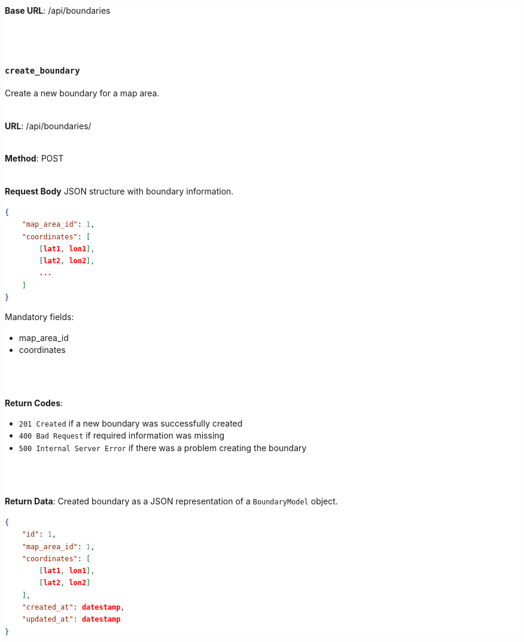 **Base URL**: /api/boundaries

</br></br>

### `create_boundary`

Create a new boundary for a map area.
</br></br>

**URL**: /api/boundaries/
</br></br>

**Method**: POST
</br></br>

**Request Body**
JSON structure with boundary information.

```json
{
    "map_area_id": 1,
    "coordinates": [
        [lat1, lon1],
        [lat2, lon2],
        ...
    ]
}
```

Mandatory fields:
* map_area_id
* coordinates

</br></br>

**Return Codes**:
* `201 Created` if a new boundary was successfully created
* `400 Bad Request` if required information was missing
* `500 Internal Server Error` if there was a problem creating the boundary

</br></br>

**Return Data**:
Created boundary as a JSON representation of a `BoundaryModel` object.

```json
{
    "id": 1,
    "map_area_id": 1,
    "coordinates": [
        [lat1, lon1],
        [lat2, lon2]
    ],
    "created_at": datestamp,
    "updated_at": datestamp
}
```
